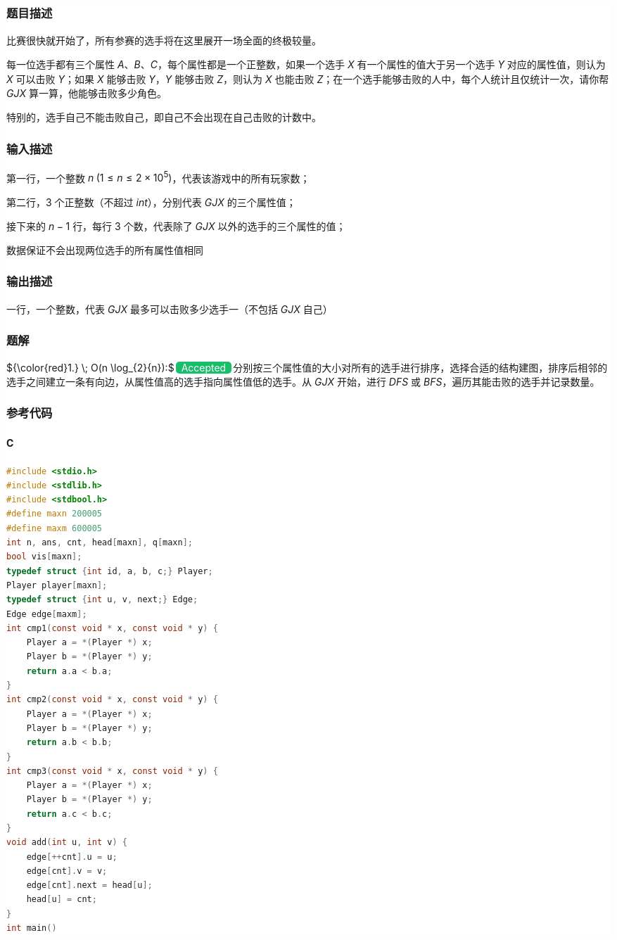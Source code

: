 ###  题目描述

比赛很快就开始了，所有参赛的选手将在这里展开一场全面的终极较量。

每一位选手都有三个属性 $A$、$B$、$C$，每个属性都是一个正整数，如果一个选手 $X$ 有一个属性的值大于另一个选手 $Y$ 对应的属性值，则认为 $X$ 可以击败 $Y$；如果 $X$ 能够击败 $Y$，$Y$ 能够击败 $Z$，则认为 $X$ 也能击败 $Z$；在一个选手能够击败的人中，每个人统计且仅统计一次，请你帮 $GJX$ 算一算，他能够击败多少角色。

特别的，选手自己不能击败自己，即自己不会出现在自己击败的计数中。

### 输入描述

第一行，一个整数 $n \; (1 \leq n \leq 2 \times 10^5)$，代表该游戏中的所有玩家数；

第二行，$3$ 个正整数（不超过 $int$），分别代表 $GJX$ 的三个属性值；

接下来的 $n-1$ 行，每行 $3$ 个数，代表除了 $GJX$ 以外的选手的三个属性的值；

数据保证不会出现两位选手的所有属性值相同

### 输出描述

一行，一个整数，代表 $GJX$ 最多可以击败多少选手一（不包括 $GJX$ 自己）

### 题解

${\color{red}1.} \; O(n \log_{2}{n}):$<span style="background-color:#19be6b;color:white;border-radius:5px;padding:0px 8px;margin:2px">Accepted</span>分别按三个属性值的大小对所有的选手进行排序，选择合适的结构建图，排序后相邻的选手之间建立一条有向边，从属性值高的选手指向属性值低的选手。从 $GJX$ 开始，进行 $DFS$ 或 $BFS$，遍历其能击败的选手并记录数量。

### 参考代码

#### C

```c
#include <stdio.h>
#include <stdlib.h>
#include <stdbool.h>
#define maxn 200005
#define maxm 600005
int n, ans, cnt, head[maxn], q[maxn];
bool vis[maxn];
typedef struct {int id, a, b, c;} Player;
Player player[maxn];
typedef struct {int u, v, next;} Edge;
Edge edge[maxm];
int cmp1(const void * x, const void * y) {
    Player a = *(Player *) x;
    Player b = *(Player *) y;
    return a.a < b.a;
}
int cmp2(const void * x, const void * y) {
    Player a = *(Player *) x;
    Player b = *(Player *) y;
    return a.b < b.b;
}
int cmp3(const void * x, const void * y) {
    Player a = *(Player *) x;
    Player b = *(Player *) y;
    return a.c < b.c;
}
void add(int u, int v) {
    edge[++cnt].u = u;
    edge[cnt].v = v;
    edge[cnt].next = head[u];
    head[u] = cnt;
}
int main()
```